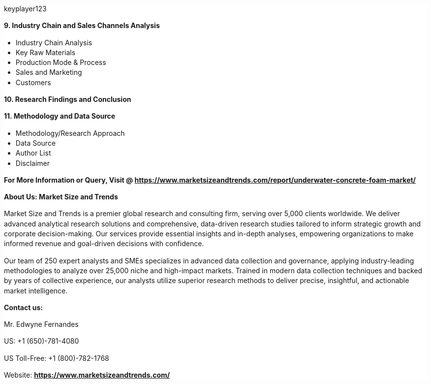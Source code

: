 keyplayer123</strong></p><p><strong>9. Industry Chain and Sales Channels Analysis</strong></p><ul><li>Industry Chain Analysis</li><li>Key Raw Materials</li><li>Production Mode &amp; Process</li><li>Sales and Marketing</li><li>Customers</li></ul><p><strong>10. Research Findings and Conclusion</strong></p><p><strong>11. Methodology and Data Source</strong></p><ul><li>Methodology/Research Approach</li><li>Data Source</li><li>Author List</li><li>Disclaimer</li></ul></p><p><strong>For More Information or Query, Visit @ <a href="https://www.marketsizeandtrends.com/report/underwater-concrete-foam-market/">https://www.marketsizeandtrends.com/report/underwater-concrete-foam-market/</a></strong></p><p><strong>About Us: Market Size and Trends</strong></p><p>Market Size and Trends is a premier global research and consulting firm, serving over 5,000 clients worldwide. We deliver advanced analytical research solutions and comprehensive, data-driven research studies tailored to inform strategic growth and corporate decision-making. Our services provide essential insights and in-depth analyses, empowering organizations to make informed revenue and goal-driven decisions with confidence.</p><p>Our team of 250 expert analysts and SMEs specializes in advanced data collection and governance, applying industry-leading methodologies to analyze over 25,000 niche and high-impact markets. Trained in modern data collection techniques and backed by years of collective experience, our analysts utilize superior research methods to deliver precise, insightful, and actionable market intelligence.</p><p><strong>Contact us:</strong></p><p>Mr. Edwyne Fernandes</p><p>US: +1 (650)-781-4080</p><p>US Toll-Free: +1 (800)-782-1768</p><p>Website: <strong><a href="https://www.marketsizeandtrends.com/">https://www.marketsizeandtrends.com/</a></strong></p>
